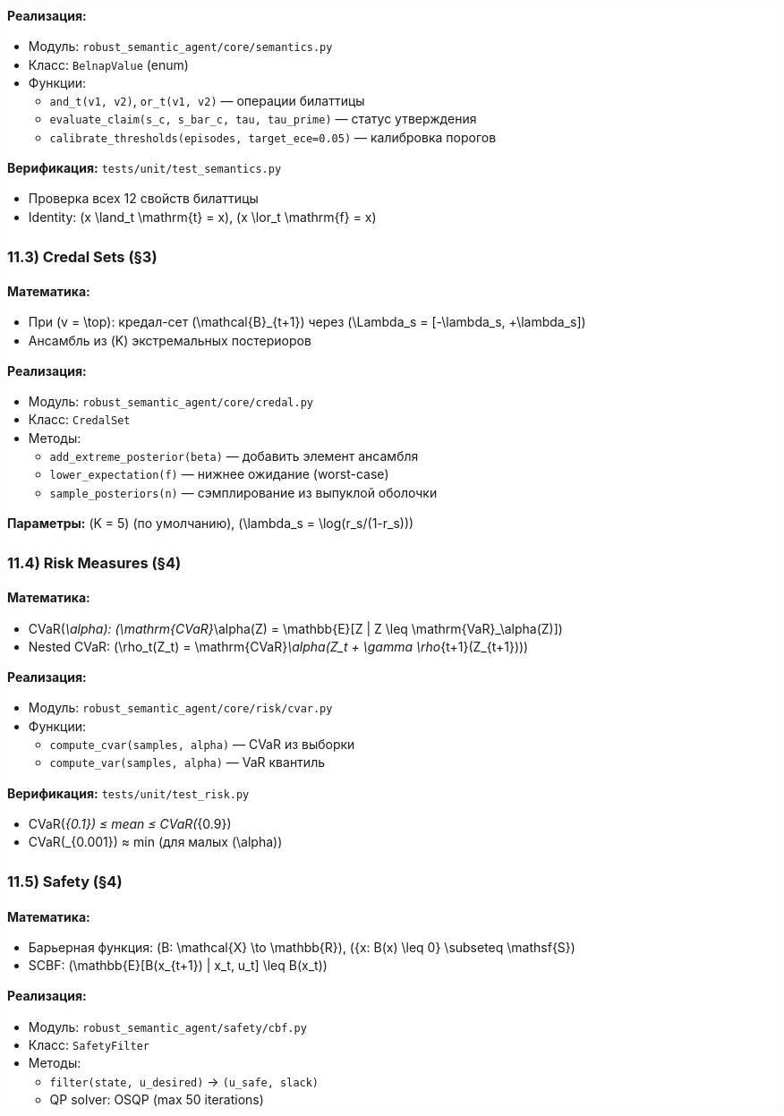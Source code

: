 **Реализация:**
- Модуль: `robust_semantic_agent/core/semantics.py`
- Класс: `BelnapValue` (enum)
- Функции:
  - `and_t(v1, v2)`, `or_t(v1, v2)` — операции билаттицы
  - `evaluate_claim(s_c, s_bar_c, tau, tau_prime)` — статус утверждения
  - `calibrate_thresholds(episodes, target_ece=0.05)` — калибровка порогов

**Верификация:** `tests/unit/test_semantics.py`
- Проверка всех 12 свойств билаттицы
- Identity: \(x \land_t \mathrm{t} = x\), \(x \lor_t \mathrm{f} = x\)

### 11.3) Credal Sets (§3)

**Математика:**
- При \(v = \top\): кредал-сет \(\mathcal{B}_{t+1}\) через \(\Lambda_s = [-\lambda_s, +\lambda_s]\)
- Ансамбль из \(K\) экстремальных постериоров

**Реализация:**
- Модуль: `robust_semantic_agent/core/credal.py`
- Класс: `CredalSet`
- Методы:
  - `add_extreme_posterior(beta)` — добавить элемент ансамбля
  - `lower_expectation(f)` — нижнее ожидание (worst-case)
  - `sample_posteriors(n)` — сэмплирование из выпуклой оболочки

**Параметры:** \(K = 5\) (по умолчанию), \(\lambda_s = \log(r_s/(1-r_s))\)

### 11.4) Risk Measures (§4)

**Математика:**
- CVaR\(_\alpha\): \(\mathrm{CVaR}_\alpha(Z) = \mathbb{E}[Z | Z \leq \mathrm{VaR}_\alpha(Z)]\)
- Nested CVaR: \(\rho_t(Z_t) = \mathrm{CVaR}_\alpha(Z_t + \gamma \rho_{t+1}(Z_{t+1}))\)

**Реализация:**
- Модуль: `robust_semantic_agent/core/risk/cvar.py`
- Функции:
  - `compute_cvar(samples, alpha)` — CVaR из выборки
  - `compute_var(samples, alpha)` — VaR квантиль

**Верификация:** `tests/unit/test_risk.py`
- CVaR\(_{0.1}\) ≤ mean ≤ CVaR\(_{0.9}\)
- CVaR\(_{0.001}\) ≈ min (для малых \(\alpha\))

### 11.5) Safety (§4)

**Математика:**
- Барьерная функция: \(B: \mathcal{X} \to \mathbb{R}\), \(\{x: B(x) \leq 0\} \subseteq \mathsf{S}\)
- SCBF: \(\mathbb{E}[B(x_{t+1}) | x_t, u_t] \leq B(x_t)\)

**Реализация:**
- Модуль: `robust_semantic_agent/safety/cbf.py`
- Класс: `SafetyFilter`
- Методы:
  - `filter(state, u_desired)` → `(u_safe, slack)`
  - QP solver: OSQP (max 50 iterations)
